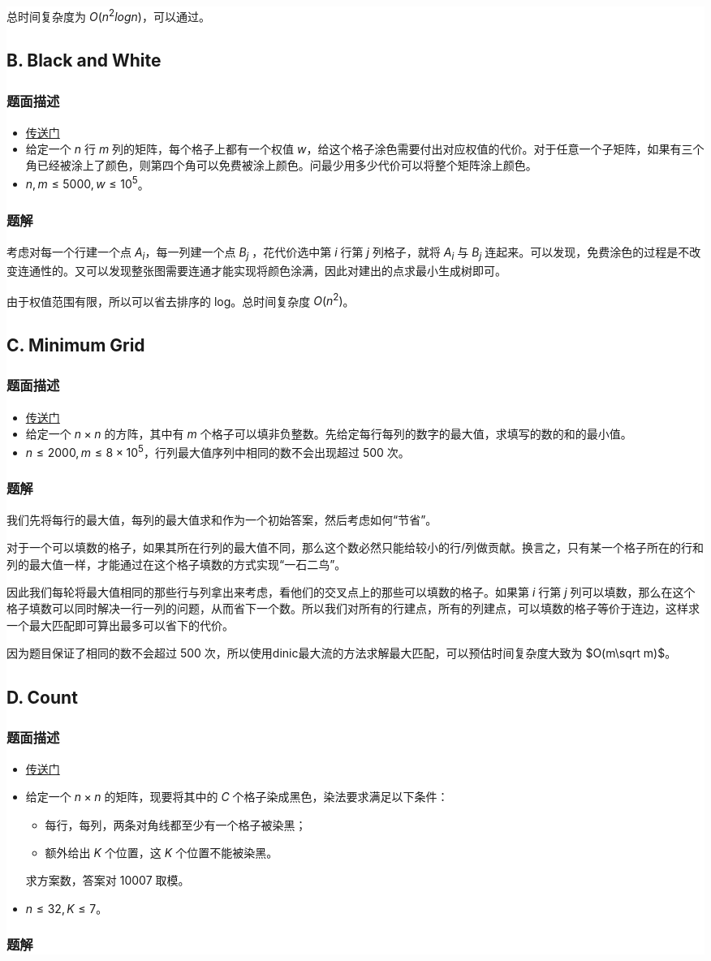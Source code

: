  总时间复杂度为 $O(n^2logn)$，可以通过。

## B. Black and White

### 题面描述

* [传送门](https://ac.nowcoder.com/acm/contest/18900/B)
* 给定一个 $n$ 行 $m$ 列的矩阵，每个格子上都有一个权值 $w$，给这个格子涂色需要付出对应权值的代价。对于任意一个子矩阵，如果有三个角已经被涂上了颜色，则第四个角可以免费被涂上颜色。问最少用多少代价可以将整个矩阵涂上颜色。
* $n,m\leq 5000,w\leq 10^5$​​。

### 题解

考虑对每一个行建一个点 $A_i$，每一列建一个点 $B_j$ ，花代价选中第 $i$ 行第 $j$​ 列格子，就将 $A_i$ 与 $B_j$ 连起来。可以发现，免费涂色的过程是不改变连通性的。又可以发现整张图需要连通才能实现将颜色涂满，因此对建出的点求最小生成树即可。

由于权值范围有限，所以可以省去排序的 log。总时间复杂度 $O(n^2)$。

## C. Minimum Grid

### 题面描述

* [传送门](https://ac.nowcoder.com/acm/contest/18900/C)
* 给定一个 $n\times n$ 的方阵，其中有 $m$ 个格子可以填非负整数。先给定每行每列的数字的最大值，求填写的数的和的最小值。
* $n\leq 2000, m\leq 8\times 10^5$，行列最大值序列中相同的数不会出现超过 $500%$​ 次。

### 题解

我们先将每行的最大值，每列的最大值求和作为一个初始答案，然后考虑如何“节省”。

对于一个可以填数的格子，如果其所在行列的最大值不同，那么这个数必然只能给较小的行/列做贡献。换言之，只有某一个格子所在的行和列的最大值一样，才能通过在这个格子填数的方式实现“一石二鸟”。

因此我们每轮将最大值相同的那些行与列拿出来考虑，看他们的交叉点上的那些可以填数的格子。如果第 $i$ 行第 $j$ 列可以填数，那么在这个格子填数可以同时解决一行一列的问题，从而省下一个数。所以我们对所有的行建点，所有的列建点，可以填数的格子等价于连边，这样求一个最大匹配即可算出最多可以省下的代价。

因为题目保证了相同的数不会超过 $500$ 次，所以使用dinic最大流的方法求解最大匹配，可以预估时间复杂度大致为 $O(m\sqrt m)$。

## D. Count

### 题面描述

* [传送门](https://ac.nowcoder.com/acm/contest/18900/D)

* 给定一个 $n\times n$ 的矩阵，现要将其中的 $C$ 个格子染成黑色，染法要求满足以下条件：

    * 每行，每列，两条对角线都至少有一个格子被染黑；

    * 额外给出 $K$ 个位置，这 $K$​ 个位置不能被染黑。

        

    求方案数，答案对 $10007$ 取模。

* $n\leq 32,K\leq 7$。

### 题解
